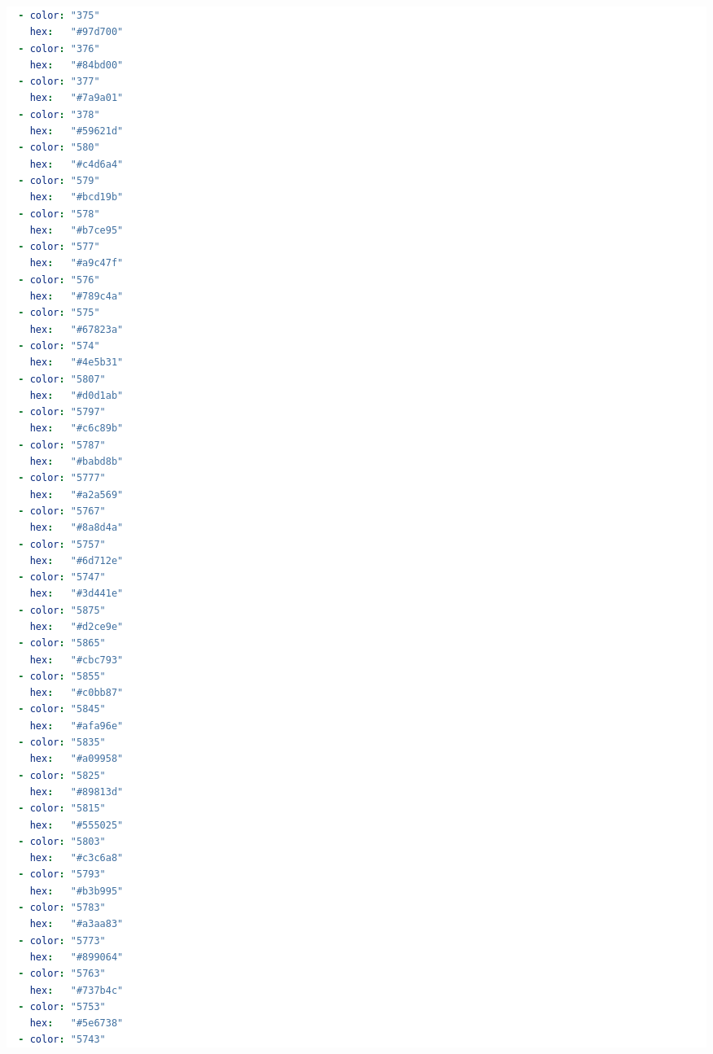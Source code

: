 ```yaml
  - color: "375"
    hex:   "#97d700"
  - color: "376"
    hex:   "#84bd00"
  - color: "377"
    hex:   "#7a9a01"
  - color: "378"
    hex:   "#59621d"
  - color: "580"
    hex:   "#c4d6a4"
  - color: "579"
    hex:   "#bcd19b"
  - color: "578"
    hex:   "#b7ce95"
  - color: "577"
    hex:   "#a9c47f"
  - color: "576"
    hex:   "#789c4a"
  - color: "575"
    hex:   "#67823a"
  - color: "574"
    hex:   "#4e5b31"
  - color: "5807"
    hex:   "#d0d1ab"
  - color: "5797"
    hex:   "#c6c89b"
  - color: "5787"
    hex:   "#babd8b"
  - color: "5777"
    hex:   "#a2a569"
  - color: "5767"
    hex:   "#8a8d4a"
  - color: "5757"
    hex:   "#6d712e"
  - color: "5747"
    hex:   "#3d441e"
  - color: "5875"
    hex:   "#d2ce9e"
  - color: "5865"
    hex:   "#cbc793"
  - color: "5855"
    hex:   "#c0bb87"
  - color: "5845"
    hex:   "#afa96e"
  - color: "5835"
    hex:   "#a09958"
  - color: "5825"
    hex:   "#89813d"
  - color: "5815"
    hex:   "#555025"
  - color: "5803"
    hex:   "#c3c6a8"
  - color: "5793"
    hex:   "#b3b995"
  - color: "5783"
    hex:   "#a3aa83"
  - color: "5773"
    hex:   "#899064"
  - color: "5763"
    hex:   "#737b4c"
  - color: "5753"
    hex:   "#5e6738"
  - color: "5743"
```
